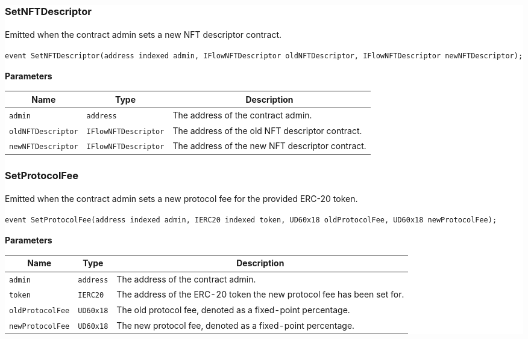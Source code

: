 ### SetNFTDescriptor

Emitted when the contract admin sets a new NFT descriptor contract.

```solidity
event SetNFTDescriptor(address indexed admin, IFlowNFTDescriptor oldNFTDescriptor, IFlowNFTDescriptor newNFTDescriptor);
```

**Parameters**

| Name               | Type                 | Description                                     |
| ------------------ | -------------------- | ----------------------------------------------- |
| `admin`            | `address`            | The address of the contract admin.              |
| `oldNFTDescriptor` | `IFlowNFTDescriptor` | The address of the old NFT descriptor contract. |
| `newNFTDescriptor` | `IFlowNFTDescriptor` | The address of the new NFT descriptor contract. |

### SetProtocolFee

Emitted when the contract admin sets a new protocol fee for the provided ERC-20 token.

```solidity
event SetProtocolFee(address indexed admin, IERC20 indexed token, UD60x18 oldProtocolFee, UD60x18 newProtocolFee);
```

**Parameters**

| Name             | Type      | Description                                                            |
| ---------------- | --------- | ---------------------------------------------------------------------- |
| `admin`          | `address` | The address of the contract admin.                                     |
| `token`          | `IERC20`  | The address of the ERC-20 token the new protocol fee has been set for. |
| `oldProtocolFee` | `UD60x18` | The old protocol fee, denoted as a fixed-point percentage.             |
| `newProtocolFee` | `UD60x18` | The new protocol fee, denoted as a fixed-point percentage.             |

